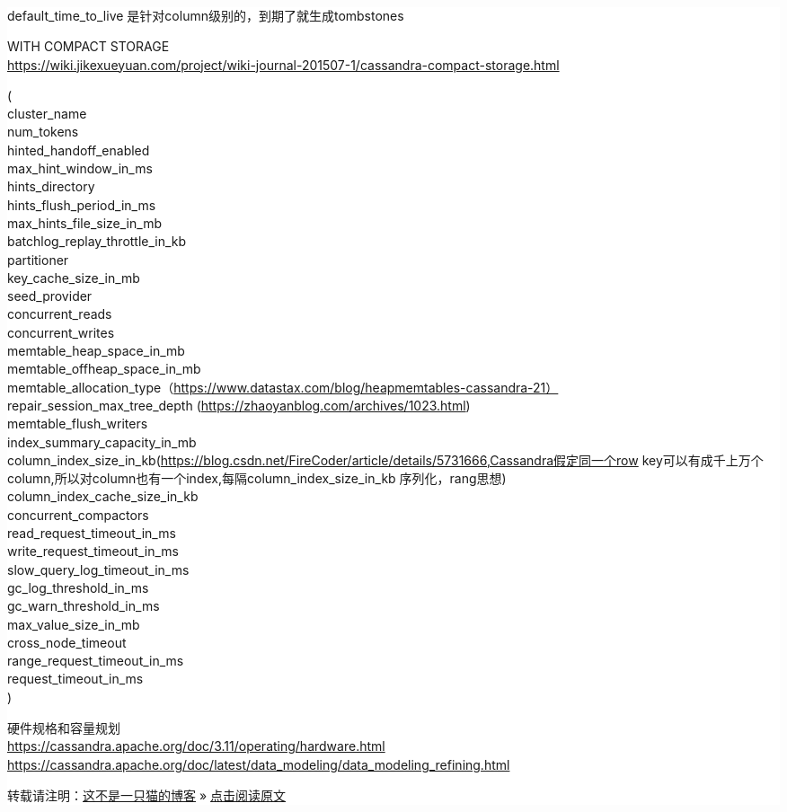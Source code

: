 default_time_to_live 是针对column级别的，到期了就生成tombstones  


WITH COMPACT STORAGE  
https://wiki.jikexueyuan.com/project/wiki-journal-201507-1/cassandra-compact-storage.html  


(  
cluster_name  
num_tokens  
hinted_handoff_enabled  
max_hint_window_in_ms  
hints_directory  
hints_flush_period_in_ms  
max_hints_file_size_in_mb  
batchlog_replay_throttle_in_kb  
partitioner  
key_cache_size_in_mb  
seed_provider  
concurrent_reads  
concurrent_writes  
memtable_heap_space_in_mb  
memtable_offheap_space_in_mb  
memtable_allocation_type（https://www.datastax.com/blog/heapmemtables-cassandra-21）  
repair_session_max_tree_depth (https://zhaoyanblog.com/archives/1023.html)  
memtable_flush_writers  
index_summary_capacity_in_mb  
column_index_size_in_kb(https://blog.csdn.net/FireCoder/article/details/5731666,Cassandra假定同一个row key可以有成千上万个column,所以对column也有一个index,每隔column_index_size_in_kb 序列化，rang思想)  
column_index_cache_size_in_kb  
concurrent_compactors  
read_request_timeout_in_ms  
write_request_timeout_in_ms  
slow_query_log_timeout_in_ms  
gc_log_threshold_in_ms  
gc_warn_threshold_in_ms  
max_value_size_in_mb  
cross_node_timeout  
range_request_timeout_in_ms  
request_timeout_in_ms  
)  

硬件规格和容量规划  
https://cassandra.apache.org/doc/3.11/operating/hardware.html  
https://cassandra.apache.org/doc/latest/data_modeling/data_modeling_refining.html
  
转载请注明：[这不是一只猫的博客](http://1024.notacat.cn) » [点击阅读原文](http://1024.notacat.cn/2020/05/%E6%80%A7%E8%83%BD%E4%BC%98%E5%8C%96-volatile%E4%BF%AE%E9%A5%B0%E6%95%B0%E7%BB%84%E5%92%8C%E5%AF%B9%E8%B1%A1/)


